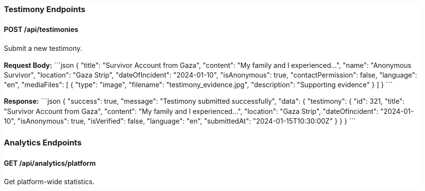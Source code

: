 ### **Testimony Endpoints**

#### **POST /api/testimonies**
Submit a new testimony.

**Request Body:**
\`\`\`json
{
  "title": "Survivor Account from Gaza",
  "content": "My family and I experienced...",
  "name": "Anonymous Survivor",
  "location": "Gaza Strip",
  "dateOfIncident": "2024-01-10",
  "isAnonymous": true,
  "contactPermission": false,
  "language": "en",
  "mediaFiles": [
    {
      "type": "image",
      "filename": "testimony_evidence.jpg",
      "description": "Supporting evidence"
    }
  ]
}
\`\`\`

**Response:**
\`\`\`json
{
  "success": true,
  "message": "Testimony submitted successfully",
  "data": {
    "testimony": {
      "id": 321,
      "title": "Survivor Account from Gaza",
      "content": "My family and I experienced...",
      "location": "Gaza Strip",
      "dateOfIncident": "2024-01-10",
      "isAnonymous": true,
      "isVerified": false,
      "language": "en",
      "submittedAt": "2024-01-15T10:30:00Z"
    }
  }
}
\`\`\`

### **Analytics Endpoints**

#### **GET /api/analytics/platform**
Get platform-wide statistics.
